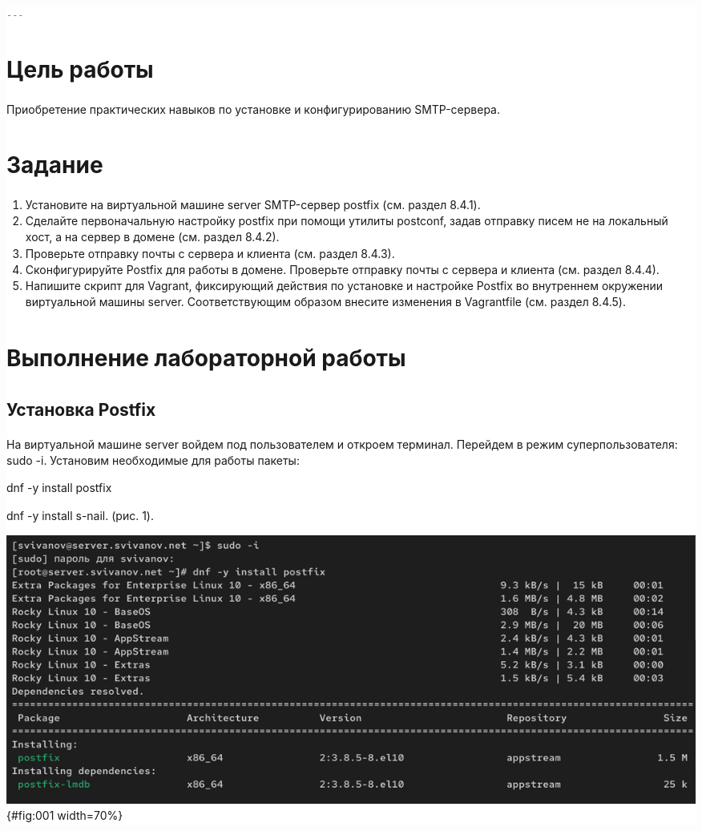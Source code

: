 ```yaml
---
```


# Цель работы

Приобретение практических навыков по установке и конфигурированию SMTP-сервера.

# Задание

1. Установите на виртуальной машине server SMTP-сервер postfix (см. раздел 8.4.1).
2. Сделайте первоначальную настройку postfix при помощи утилиты postconf, задав
отправку писем не на локальный хост, а на сервер в домене (см. раздел 8.4.2).
3. Проверьте отправку почты с сервера и клиента (см. раздел 8.4.3).
4. Сконфигурируйте Postfix для работы в домене. Проверьте отправку почты с сервера
и клиента (см. раздел 8.4.4).
5. Напишите скрипт для Vagrant, фиксирующий действия по установке и настройке
Postfix во внутреннем окружении виртуальной машины server. Соответствующим
образом внесите изменения в Vagrantfile (см. раздел 8.4.5).

# Выполнение лабораторной работы

## Установка Postfix

На виртуальной машине server войдем под пользователем и откроем терминал. Перейдем в режим суперпользователя: sudo -i. Установим необходимые для работы пакеты:

dnf -y install postfix

dnf -y install s-nail. (рис. 1).

![Установка postfix](image/1.png){#fig:001 width=70%}
